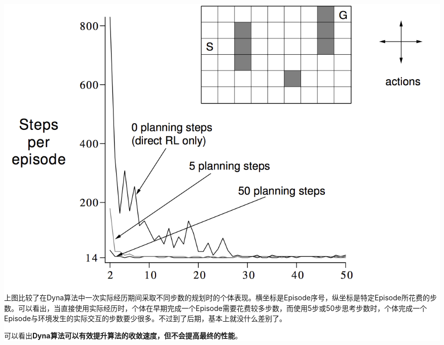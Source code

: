 ![](/images/img3/Dyna_3.png)

上图比较了在Dyna算法中一次实际经历期间采取不同步数的规划时的个体表现。横坐标是Episode序号，纵坐标是特定Episode所花费的步数。可以看出，当直接使用实际经历时，个体在早期完成一个Episode需要花费较多步数，而使用5步或50步思考步数时，个体完成一个Episode与环境发生的实际交互的步数要少很多。不过到了后期，基本上就没什么差别了。

可以看出**Dyna算法可以有效提升算法的收敛速度，但不会提高最终的性能**。

